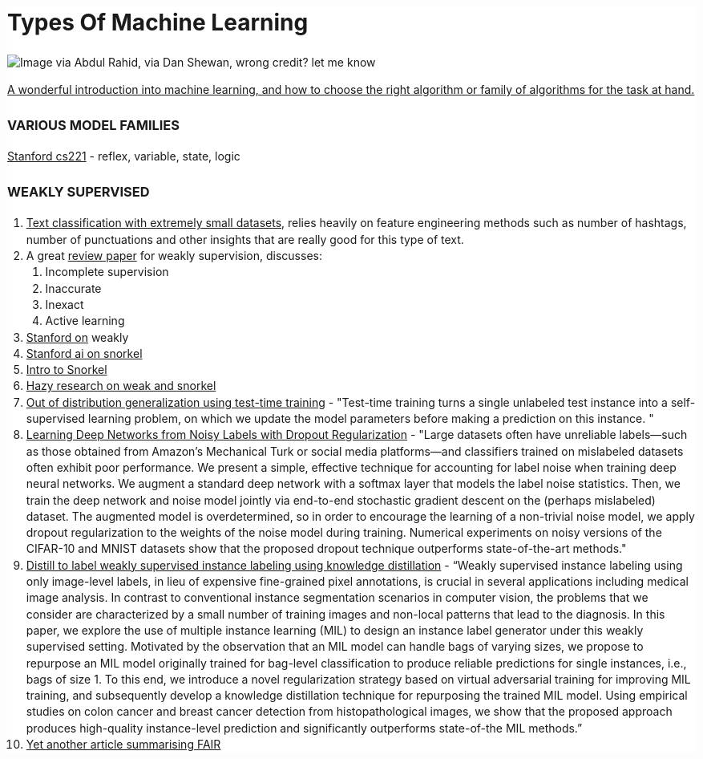 # Types Of Machine Learning

![Image via Abdul Rahid, via Dan Shewan, wrong credit? let me know](https://lh3.googleusercontent.com/AZPfRGUTS-0AN0SRSjjBfc3tFlIpYSGsOyjaX00K9\_QIOWVU\_GLlgxwNWZCB4bWXVo1Wb52-D6KCRD8uEYuxcbaqJJ9CCEPa-gy\_\_DbCMJ4esb2A9hRLJuapX\_tKGJZi8rRlrDzE)

[A wonderful introduction into machine learning, and how to choose the right algorithm or family of algorithms for the task at hand.](https://blogs.sas.com/content/subconsciousmusings/2017/04/12/machine-learning-algorithm-use/)

### VARIOUS MODEL FAMILIES

[Stanford cs221](https://stanford.edu/\~shervine/teaching/cs-221/) - reflex, variable, state, logic

### WEAKLY SUPERVISED

1. [Text classification with extremely small datasets](https://towardsdatascience.com/text-classification-with-extremely-small-datasets-333d322caee2), relies heavily on feature engineering methods such as number of hashtags, number of punctuations and other insights that are really good for this type of text.
2. A great [review paper](https://pdfs.semanticscholar.org/3adc/fd254b271bcc2fb7e2a62d750db17e6c2c08.pdf) for weakly supervision, discusses:
   1. Incomplete supervision
   2. Inaccurate
   3. Inexact
   4. Active learning
3. [Stanford on](https://dawn.cs.stanford.edu/2017/07/16/weak-supervision/) weakly
4. [Stanford ai on snorkel](http://ai.stanford.edu/blog/weak-supervision/)
5. [Intro to Snorkel](https://medium.com/@towardsai/data-centric-ai-with-snorkel-ai-the-enterprise-ai-platform-a8ed0803c24c)
6. [Hazy research on weak and snorkel](https://hazyresearch.github.io/snorkel/blog/ws\_blog\_post.html)
7. [Out of distribution generalization using test-time training](https://arxiv.org/abs/1909.13231) - "Test-time training turns a single unlabeled test instance into a self-supervised learning problem, on which we update the model parameters before making a prediction on this instance. "
8. [Learning Deep Networks from Noisy Labels with Dropout Regularization](https://arxiv.org/pdf/1705.03419.pdf) - "Large datasets often have unreliable labels—such as those obtained from Amazon’s Mechanical Turk or social media platforms—and classifiers trained on mislabeled datasets often exhibit poor performance. We present a simple, effective technique for accounting for label noise when training deep neural networks. We augment a standard deep network with a softmax layer that models the label noise statistics. Then, we train the deep network and noise model jointly via end-to-end stochastic gradient descent on the (perhaps mislabeled) dataset. The augmented model is overdetermined, so in order to encourage the learning of a non-trivial noise model, we apply dropout regularization to the weights of the noise model during training. Numerical experiments on noisy versions of the CIFAR-10 and MNIST datasets show that the proposed dropout technique outperforms state-of-the-art methods."
9. [Distill to label weakly supervised instance labeling using knowledge distillation](https://arxiv.org/pdf/1907.12926.pdf) - “Weakly supervised instance labeling using only image-level labels, in lieu of expensive fine-grained pixel annotations, is crucial in several applications including medical image analysis. In contrast to conventional instance segmentation scenarios in computer vision, the problems that we consider are characterized by a small number of training images and non-local patterns that lead to the diagnosis. In this paper, we explore the use of multiple instance learning (MIL) to design an instance label generator under this weakly supervised setting. Motivated by the observation that an MIL model can handle bags of varying sizes, we propose to repurpose an MIL model originally trained for bag-level classification to produce reliable predictions for single instances, i.e., bags of size 1. To this end, we introduce a novel regularization strategy based on virtual adversarial training for improving MIL training, and subsequently develop a knowledge distillation technique for repurposing the trained MIL model. Using empirical studies on colon cancer and breast cancer detection from histopathological images, we show that the proposed approach produces high-quality instance-level prediction and significantly outperforms state-of-the MIL methods.”
10. [Yet another article summarising FAIR](https://neurohive.io/en/state-of-the-art/semi-weakly-supervised-learning-increasing-classification-accuracy-with-billion-scale-unlabeled-images/)

